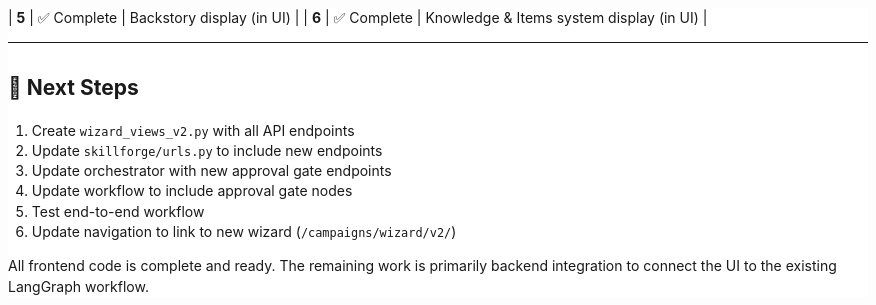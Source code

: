 | **5** | ✅ Complete | Backstory display (in UI) |
| **6** | ✅ Complete | Knowledge & Items system display (in UI) |

---

## 🎯 Next Steps

1. Create `wizard_views_v2.py` with all API endpoints
2. Update `skillforge/urls.py` to include new endpoints
3. Update orchestrator with new approval gate endpoints
4. Update workflow to include approval gate nodes
5. Test end-to-end workflow
6. Update navigation to link to new wizard (`/campaigns/wizard/v2/`)

All frontend code is complete and ready. The remaining work is primarily backend integration to connect the UI to the existing LangGraph workflow.
